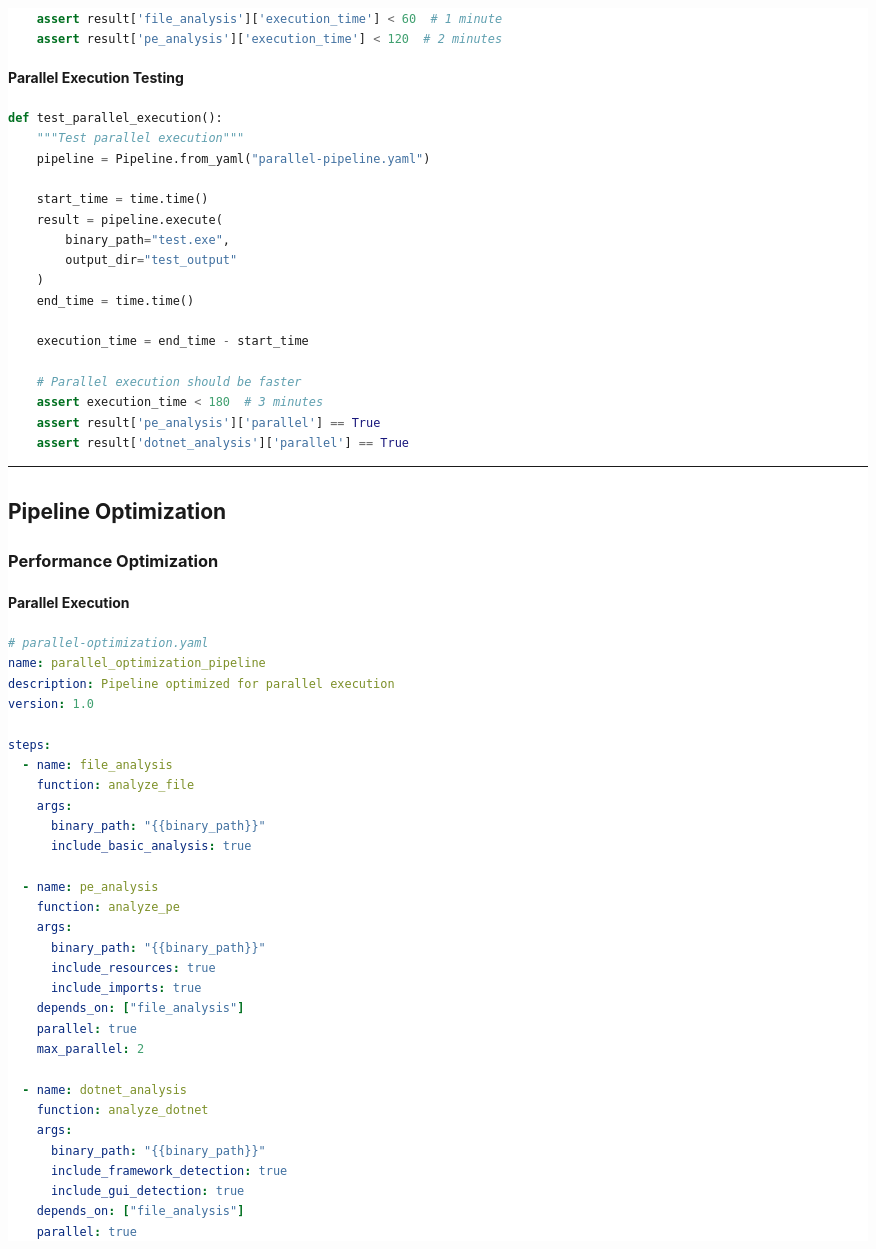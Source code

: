 ```python
    assert result['file_analysis']['execution_time'] < 60  # 1 minute
    assert result['pe_analysis']['execution_time'] < 120  # 2 minutes
```

#### Parallel Execution Testing
```python
def test_parallel_execution():
    """Test parallel execution"""
    pipeline = Pipeline.from_yaml("parallel-pipeline.yaml")
    
    start_time = time.time()
    result = pipeline.execute(
        binary_path="test.exe",
        output_dir="test_output"
    )
    end_time = time.time()
    
    execution_time = end_time - start_time
    
    # Parallel execution should be faster
    assert execution_time < 180  # 3 minutes
    assert result['pe_analysis']['parallel'] == True
    assert result['dotnet_analysis']['parallel'] == True
```

---

## Pipeline Optimization

### Performance Optimization

#### Parallel Execution
```yaml
# parallel-optimization.yaml
name: parallel_optimization_pipeline
description: Pipeline optimized for parallel execution
version: 1.0

steps:
  - name: file_analysis
    function: analyze_file
    args:
      binary_path: "{{binary_path}}"
      include_basic_analysis: true

  - name: pe_analysis
    function: analyze_pe
    args:
      binary_path: "{{binary_path}}"
      include_resources: true
      include_imports: true
    depends_on: ["file_analysis"]
    parallel: true
    max_parallel: 2

  - name: dotnet_analysis
    function: analyze_dotnet
    args:
      binary_path: "{{binary_path}}"
      include_framework_detection: true
      include_gui_detection: true
    depends_on: ["file_analysis"]
    parallel: true
```